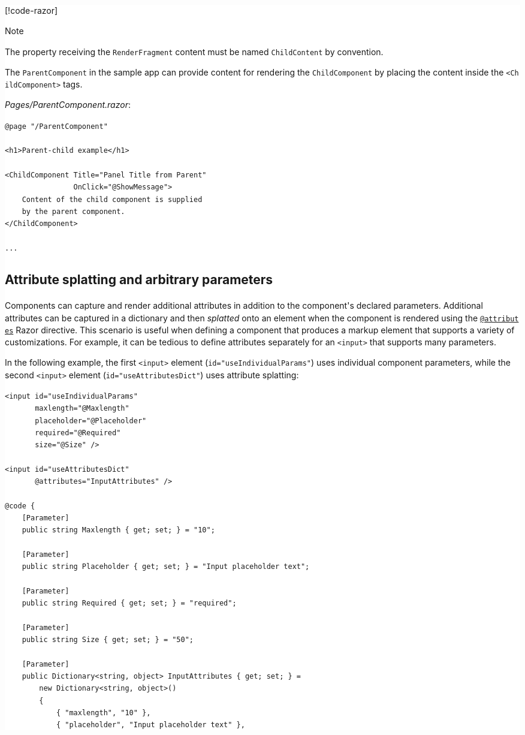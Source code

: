 [!code-razor[](common/samples/3.x/BlazorWebAssemblySample/Components/ChildComponent.razor?highlight=3,14-15)]

> [!NOTE]
> The property receiving the `RenderFragment` content must be named `ChildContent` by convention.

The `ParentComponent` in the sample app can provide content for rendering the `ChildComponent` by placing the content inside the `<ChildComponent>` tags.

*Pages/ParentComponent.razor*:

```razor
@page "/ParentComponent"

<h1>Parent-child example</h1>

<ChildComponent Title="Panel Title from Parent"
                OnClick="@ShowMessage">
    Content of the child component is supplied
    by the parent component.
</ChildComponent>

...
```

## Attribute splatting and arbitrary parameters

Components can capture and render additional attributes in addition to the component's declared parameters. Additional attributes can be captured in a dictionary and then *splatted* onto an element when the component is rendered using the [`@attributes`](xref:mvc/views/razor#attributes) Razor directive. This scenario is useful when defining a component that produces a markup element that supports a variety of customizations. For example, it can be tedious to define attributes separately for an `<input>` that supports many parameters.

In the following example, the first `<input>` element (`id="useIndividualParams"`) uses individual component parameters, while the second `<input>` element (`id="useAttributesDict"`) uses attribute splatting:

```razor
<input id="useIndividualParams"
       maxlength="@Maxlength"
       placeholder="@Placeholder"
       required="@Required"
       size="@Size" />

<input id="useAttributesDict"
       @attributes="InputAttributes" />

@code {
    [Parameter]
    public string Maxlength { get; set; } = "10";

    [Parameter]
    public string Placeholder { get; set; } = "Input placeholder text";

    [Parameter]
    public string Required { get; set; } = "required";

    [Parameter]
    public string Size { get; set; } = "50";

    [Parameter]
    public Dictionary<string, object> InputAttributes { get; set; } =
        new Dictionary<string, object>()
        {
            { "maxlength", "10" },
            { "placeholder", "Input placeholder text" },
```